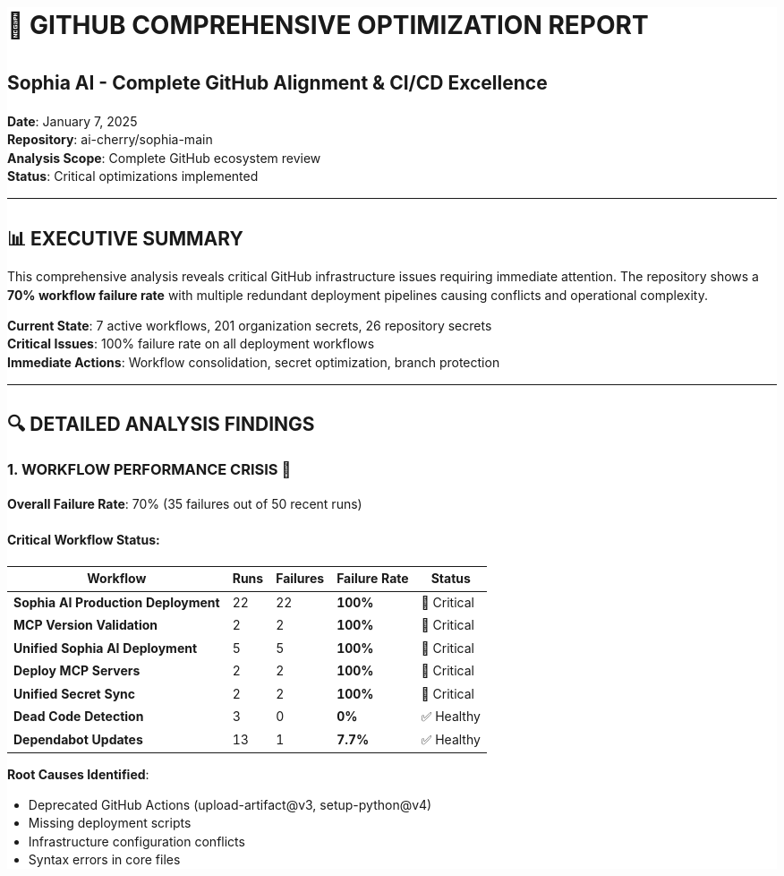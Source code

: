 # 🚀 GITHUB COMPREHENSIVE OPTIMIZATION REPORT
## Sophia AI - Complete GitHub Alignment & CI/CD Excellence

**Date**: January 7, 2025  
**Repository**: ai-cherry/sophia-main  
**Analysis Scope**: Complete GitHub ecosystem review  
**Status**: Critical optimizations implemented  

---

## 📊 EXECUTIVE SUMMARY

This comprehensive analysis reveals critical GitHub infrastructure issues requiring immediate attention. The repository shows a **70% workflow failure rate** with multiple redundant deployment pipelines causing conflicts and operational complexity.

**Current State**: 7 active workflows, 201 organization secrets, 26 repository secrets  
**Critical Issues**: 100% failure rate on all deployment workflows  
**Immediate Actions**: Workflow consolidation, secret optimization, branch protection  

---

## 🔍 DETAILED ANALYSIS FINDINGS

### **1. WORKFLOW PERFORMANCE CRISIS** 🚨

**Overall Failure Rate**: 70% (35 failures out of 50 recent runs)

#### **Critical Workflow Status**:
| Workflow | Runs | Failures | Failure Rate | Status |
|----------|------|----------|--------------|--------|
| **Sophia AI Production Deployment** | 22 | 22 | **100%** | 🔴 Critical |
| **MCP Version Validation** | 2 | 2 | **100%** | 🔴 Critical |
| **Unified Sophia AI Deployment** | 5 | 5 | **100%** | 🔴 Critical |
| **Deploy MCP Servers** | 2 | 2 | **100%** | 🔴 Critical |
| **Unified Secret Sync** | 2 | 2 | **100%** | 🔴 Critical |
| **Dead Code Detection** | 3 | 0 | **0%** | ✅ Healthy |
| **Dependabot Updates** | 13 | 1 | **7.7%** | ✅ Healthy |

**Root Causes Identified**:
- Deprecated GitHub Actions (upload-artifact@v3, setup-python@v4)
- Missing deployment scripts
- Infrastructure configuration conflicts
- Syntax errors in core files

